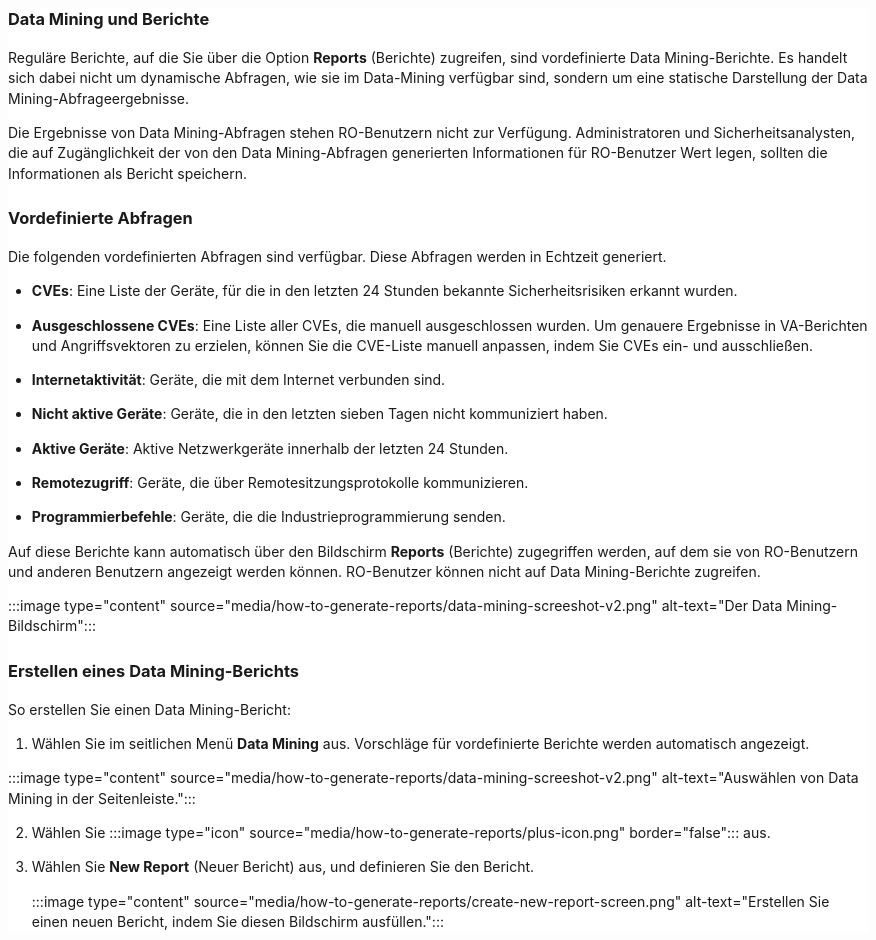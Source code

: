### <a name="data-mining-and-reports"></a>Data Mining und Berichte 

Reguläre Berichte, auf die Sie über die Option **Reports** (Berichte) zugreifen, sind vordefinierte Data Mining-Berichte. Es handelt sich dabei nicht um dynamische Abfragen, wie sie im Data-Mining verfügbar sind, sondern um eine statische Darstellung der Data Mining-Abfrageergebnisse.

Die Ergebnisse von Data Mining-Abfragen stehen RO-Benutzern nicht zur Verfügung. Administratoren und Sicherheitsanalysten, die auf Zugänglichkeit der von den Data Mining-Abfragen generierten Informationen für RO-Benutzer Wert legen, sollten die Informationen als Bericht speichern.

### <a name="predefined-queries"></a>Vordefinierte Abfragen

Die folgenden vordefinierten Abfragen sind verfügbar. Diese Abfragen werden in Echtzeit generiert.

- **CVEs**: Eine Liste der Geräte, für die in den letzten 24 Stunden bekannte Sicherheitsrisiken erkannt wurden.

- **Ausgeschlossene CVEs**: Eine Liste aller CVEs, die manuell ausgeschlossen wurden. Um genauere Ergebnisse in VA-Berichten und Angriffsvektoren zu erzielen, können Sie die CVE-Liste manuell anpassen, indem Sie CVEs ein- und ausschließen.

- **Internetaktivität**: Geräte, die mit dem Internet verbunden sind.

- **Nicht aktive Geräte**: Geräte, die in den letzten sieben Tagen nicht kommuniziert haben.

- **Aktive Geräte**: Aktive Netzwerkgeräte innerhalb der letzten 24 Stunden.

- **Remotezugriff**: Geräte, die über Remotesitzungsprotokolle kommunizieren.

- **Programmierbefehle**: Geräte, die die Industrieprogrammierung senden.

Auf diese Berichte kann automatisch über den Bildschirm **Reports** (Berichte) zugegriffen werden, auf dem sie von RO-Benutzern und anderen Benutzern angezeigt werden können. RO-Benutzer können nicht auf Data Mining-Berichte zugreifen.

:::image type="content" source="media/how-to-generate-reports/data-mining-screeshot-v2.png" alt-text="Der Data Mining-Bildschirm":::

### <a name="create-a-data-mining-report"></a>Erstellen eines Data Mining-Berichts

So erstellen Sie einen Data Mining-Bericht:

1. Wählen Sie im seitlichen Menü **Data Mining** aus. Vorschläge für vordefinierte Berichte werden automatisch angezeigt.

 :::image type="content" source="media/how-to-generate-reports/data-mining-screeshot-v2.png" alt-text="Auswählen von Data Mining in der Seitenleiste.":::

2. Wählen Sie :::image type="icon" source="media/how-to-generate-reports/plus-icon.png" border="false"::: aus.

3. Wählen Sie **New Report** (Neuer Bericht) aus, und definieren Sie den Bericht.

   :::image type="content" source="media/how-to-generate-reports/create-new-report-screen.png" alt-text="Erstellen Sie einen neuen Bericht, indem Sie diesen Bildschirm ausfüllen.":::

